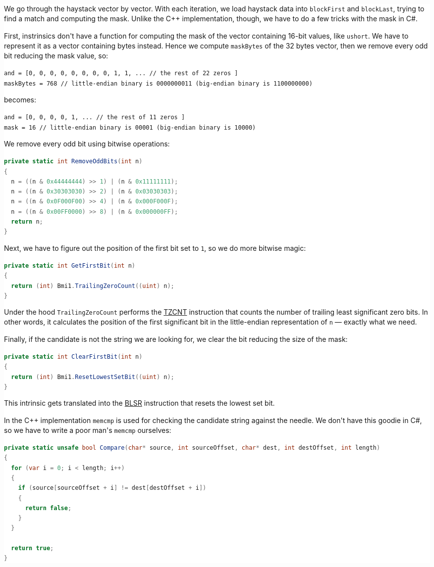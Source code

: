 We go through the haystack vector by vector. With each iteration, we load haystack data into `blockFirst` and `blockLast`, trying to find a match and computing the mask. Unlike the C++ implementation, though, we have to do a few tricks with the mask in C#.

First, instrinsics don't have a function for computing the mask of the vector containing 16-bit values, like `ushort`. We have to represent it as a vector containing bytes instead. Hence we compute `maskBytes` of the 32 bytes vector, then we remove every odd bit reducing the mask value, so:
```
and = [0, 0, 0, 0, 0, 0, 0, 0, 1, 1, ... // the rest of 22 zeros ]
maskBytes = 768 // little-endian binary is 0000000011 (big-endian binary is 1100000000)
```
becomes:
```
and = [0, 0, 0, 0, 1, ... // the rest of 11 zeros ]
mask = 16 // little-endian binary is 00001 (big-endian binary is 10000)
```
We remove every odd bit using bitwise operations:
```csharp
private static int RemoveOddBits(int n)
{
  n = ((n & 0x44444444) >> 1) | (n & 0x11111111);
  n = ((n & 0x30303030) >> 2) | (n & 0x03030303);
  n = ((n & 0x0F000F00) >> 4) | (n & 0x000F000F);
  n = ((n & 0x00FF0000) >> 8) | (n & 0x000000FF);
  return n;
}
```

Next, we have to figure out the position of the first bit set to `1`, so we do more bitwise magic:
```csharp
private static int GetFirstBit(int n)
{
  return (int) Bmi1.TrailingZeroCount((uint) n);
}
```
Under the hood `TrailingZeroCount` performs the [TZCNT](https://www.felixcloutier.com/x86/tzcnt) instruction that counts the number of trailing least significant zero bits. In other words, it calculates the position of the first significant bit in the little-endian representation of `n` — exactly what we need.

Finally, if the candidate is not the string we are looking for, we clear the bit reducing the size of the mask:
```csharp
private static int ClearFirstBit(int n)
{
  return (int) Bmi1.ResetLowestSetBit((uint) n);
}
```
This intrinsic gets translated into the [BLSR](https://www.felixcloutier.com/x86/blsr) instruction that resets the lowest set bit.

In the C++ implementation `memcmp` is used for checking the candidate string against the needle. We don't have this goodie in C#, so we have to write a poor man's `memcmp` ourselves:
```csharp
private static unsafe bool Compare(char* source, int sourceOffset, char* dest, int destOffset, int length)
{
  for (var i = 0; i < length; i++)
  {
    if (source[sourceOffset + i] != dest[destOffset + i])
    {
      return false;
    }
  }

  return true;
}
```